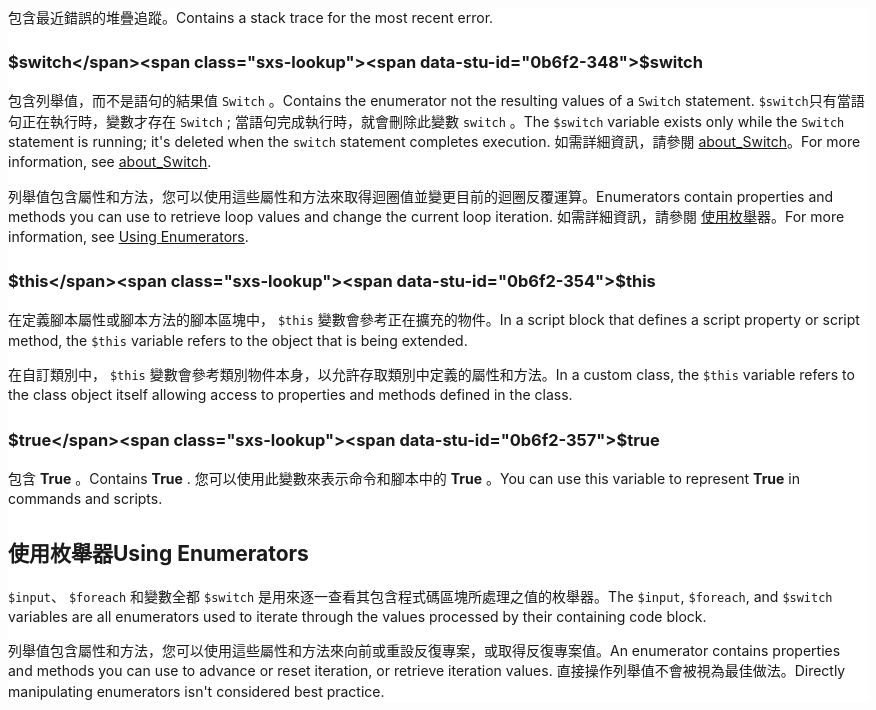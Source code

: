 <span data-ttu-id="0b6f2-347">包含最近錯誤的堆疊追蹤。</span><span class="sxs-lookup"><span data-stu-id="0b6f2-347">Contains a stack trace for the most recent error.</span></span>

### <a name="switch"></a><span data-ttu-id="0b6f2-348">$switch</span><span class="sxs-lookup"><span data-stu-id="0b6f2-348">$switch</span></span>

<span data-ttu-id="0b6f2-349">包含列舉值，而不是語句的結果值 `Switch` 。</span><span class="sxs-lookup"><span data-stu-id="0b6f2-349">Contains the enumerator not the resulting values of a `Switch` statement.</span></span> <span data-ttu-id="0b6f2-350">`$switch`只有當語句正在執行時，變數才存在 `Switch` ; 當語句完成執行時，就會刪除此變數 `switch` 。</span><span class="sxs-lookup"><span data-stu-id="0b6f2-350">The `$switch` variable exists only while the `Switch` statement is running; it's deleted when the `switch` statement completes execution.</span></span> <span data-ttu-id="0b6f2-351">如需詳細資訊，請參閱 [about_Switch](about_Switch.md)。</span><span class="sxs-lookup"><span data-stu-id="0b6f2-351">For more information, see [about_Switch](about_Switch.md).</span></span>

<span data-ttu-id="0b6f2-352">列舉值包含屬性和方法，您可以使用這些屬性和方法來取得迴圈值並變更目前的迴圈反覆運算。</span><span class="sxs-lookup"><span data-stu-id="0b6f2-352">Enumerators contain properties and methods you can use to retrieve loop values and change the current loop iteration.</span></span> <span data-ttu-id="0b6f2-353">如需詳細資訊，請參閱 [使用枚舉](#using-enumerators)器。</span><span class="sxs-lookup"><span data-stu-id="0b6f2-353">For more information, see [Using Enumerators](#using-enumerators).</span></span>

### <a name="this"></a><span data-ttu-id="0b6f2-354">$this</span><span class="sxs-lookup"><span data-stu-id="0b6f2-354">$this</span></span>

<span data-ttu-id="0b6f2-355">在定義腳本屬性或腳本方法的腳本區塊中， `$this` 變數會參考正在擴充的物件。</span><span class="sxs-lookup"><span data-stu-id="0b6f2-355">In a script block that defines a script property or script method, the `$this` variable refers to the object that is being extended.</span></span>

<span data-ttu-id="0b6f2-356">在自訂類別中， `$this` 變數會參考類別物件本身，以允許存取類別中定義的屬性和方法。</span><span class="sxs-lookup"><span data-stu-id="0b6f2-356">In a custom class, the `$this` variable refers to the class object itself allowing access to properties and methods defined in the class.</span></span>

### <a name="true"></a><span data-ttu-id="0b6f2-357">$true</span><span class="sxs-lookup"><span data-stu-id="0b6f2-357">$true</span></span>

<span data-ttu-id="0b6f2-358">包含 **True** 。</span><span class="sxs-lookup"><span data-stu-id="0b6f2-358">Contains **True** .</span></span> <span data-ttu-id="0b6f2-359">您可以使用此變數來表示命令和腳本中的 **True** 。</span><span class="sxs-lookup"><span data-stu-id="0b6f2-359">You can use this variable to represent **True** in commands and scripts.</span></span>

## <a name="using-enumerators"></a><span data-ttu-id="0b6f2-360">使用枚舉器</span><span class="sxs-lookup"><span data-stu-id="0b6f2-360">Using Enumerators</span></span>

<span data-ttu-id="0b6f2-361">`$input`、 `$foreach` 和變數全都 `$switch` 是用來逐一查看其包含程式碼區塊所處理之值的枚舉器。</span><span class="sxs-lookup"><span data-stu-id="0b6f2-361">The `$input`, `$foreach`, and `$switch` variables are all enumerators used to iterate through the values processed by their containing code block.</span></span>

<span data-ttu-id="0b6f2-362">列舉值包含屬性和方法，您可以使用這些屬性和方法來向前或重設反復專案，或取得反復專案值。</span><span class="sxs-lookup"><span data-stu-id="0b6f2-362">An enumerator contains properties and methods you can use to advance or reset iteration, or retrieve iteration values.</span></span> <span data-ttu-id="0b6f2-363">直接操作列舉值不會被視為最佳做法。</span><span class="sxs-lookup"><span data-stu-id="0b6f2-363">Directly manipulating enumerators isn't considered best practice.</span></span>
